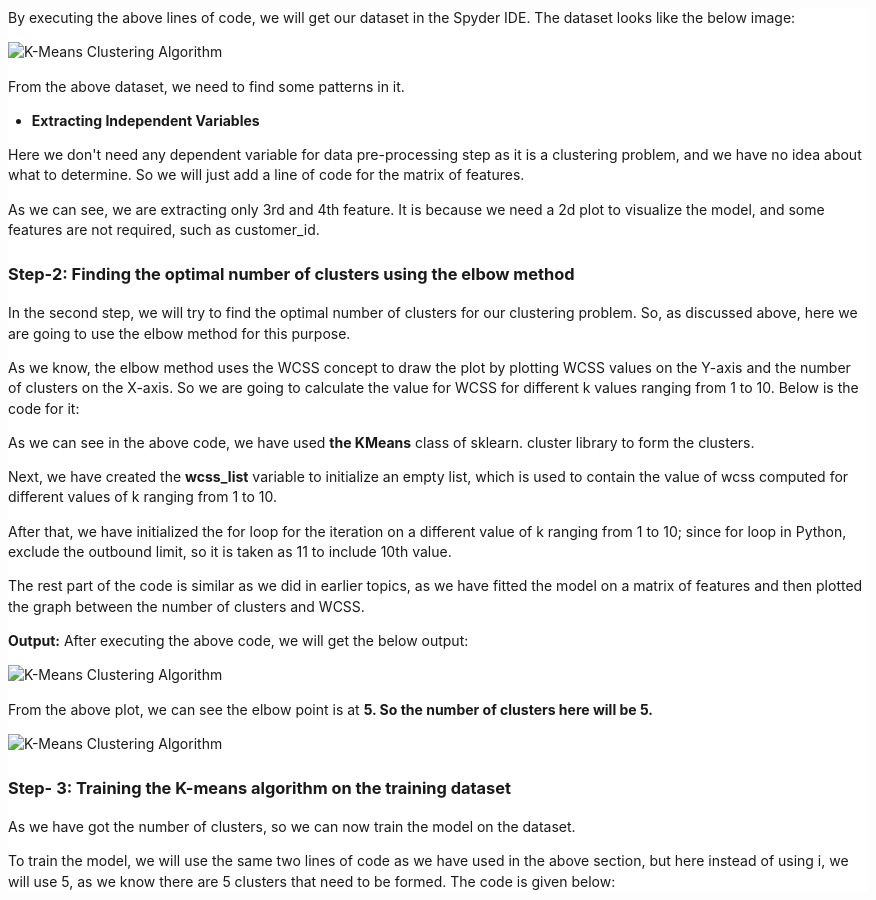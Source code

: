 By executing the above lines of code, we will get our dataset in the Spyder IDE. The dataset looks like the below image:

![K-Means Clustering Algorithm](https://static.javatpoint.com/tutorial/machine-learning/images/k-means-clustering-algorithm-in-machine-learning15.png)

From the above dataset, we need to find some patterns in it.

*   **Extracting Independent Variables**

Here we don't need any dependent variable for data pre-processing step as it is a clustering problem, and we have no idea about what to determine. So we will just add a line of code for the matrix of features.

As we can see, we are extracting only 3rd and 4th feature. It is because we need a 2d plot to visualize the model, and some features are not required, such as customer\_id.

### Step-2: Finding the optimal number of clusters using the elbow method

In the second step, we will try to find the optimal number of clusters for our clustering problem. So, as discussed above, here we are going to use the elbow method for this purpose.

As we know, the elbow method uses the WCSS concept to draw the plot by plotting WCSS values on the Y-axis and the number of clusters on the X-axis. So we are going to calculate the value for WCSS for different k values ranging from 1 to 10. Below is the code for it:

As we can see in the above code, we have used **the KMeans** class of sklearn. cluster library to form the clusters.

Next, we have created the **wcss\_list** variable to initialize an empty list, which is used to contain the value of wcss computed for different values of k ranging from 1 to 10.

After that, we have initialized the for loop for the iteration on a different value of k ranging from 1 to 10; since for loop in Python, exclude the outbound limit, so it is taken as 11 to include 10th value.

The rest part of the code is similar as we did in earlier topics, as we have fitted the model on a matrix of features and then plotted the graph between the number of clusters and WCSS.

**Output:** After executing the above code, we will get the below output:

![K-Means Clustering Algorithm](https://static.javatpoint.com/tutorial/machine-learning/images/k-means-clustering-algorithm-in-machine-learning16.png)

From the above plot, we can see the elbow point is at **5\. So the number of clusters here will be 5.**

![K-Means Clustering Algorithm](https://static.javatpoint.com/tutorial/machine-learning/images/k-means-clustering-algorithm-in-machine-learning17.png)

### Step- 3: Training the K-means algorithm on the training dataset

As we have got the number of clusters, so we can now train the model on the dataset.

To train the model, we will use the same two lines of code as we have used in the above section, but here instead of using i, we will use 5, as we know there are 5 clusters that need to be formed. The code is given below:
